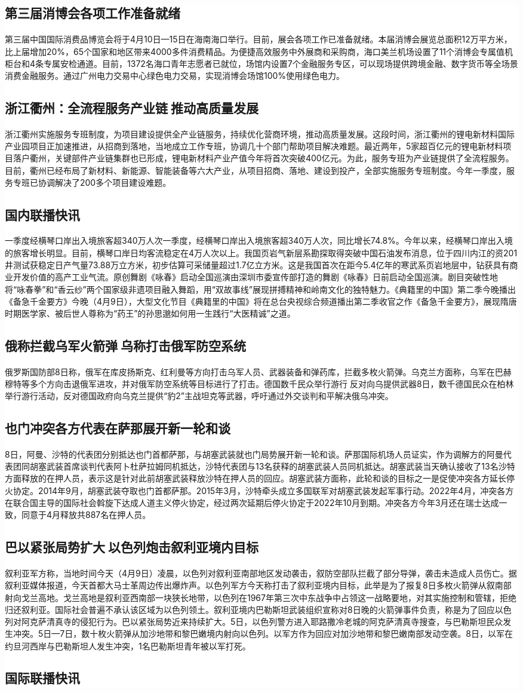 
## 第三届消博会各项工作准备就绪


第三届中国国际消费品博览会将于4月10日—15日在海南海口举行。目前，展会各项工作已准备就绪。本届消博会展览总面积12万平方米，比上届增加20%，65个国家和地区带来4000多件消费精品。为便捷高效服务中外展商和采购商，海口美兰机场设置了11个消博会专属值机柜台和4条专属安检通道。目前，1372名海口青年志愿者已就位，场馆内设置7个金融服务专区，可以现场提供跨境金融、数字货币等全场景消费金融服务。通过广州电力交易中心绿色电力交易，实现消博会场馆100%使用绿色电力。


## 浙江衢州：全流程服务产业链 推动高质量发展


浙江衢州实施服务专班制度，为项目建设提供全产业链服务，持续优化营商环境，推动高质量发展。这段时间，浙江衢州的锂电新材料国际产业园项目正加速推进，从招商到落地，当地成立工作专班，协调几十个部门帮助项目解决难题。最近两年，5家超百亿元的锂电新材料项目落户衢州，关键部件产业链集群也已形成，锂电新材料产业产值今年将首次突破400亿元。为此，服务专班为产业链提供了全流程服务。目前，衢州已经布局了新材料、新能源、智能装备等六大产业，从项目招商、落地、建设到投产，全部实施服务专班制度。今年一季度，服务专班已协调解决了200多个项目建设难题。


## 国内联播快讯


一季度经横琴口岸出入境旅客超340万人次一季度，经横琴口岸出入境旅客超340万人次，同比增长74.8%。今年以来，经横琴口岸出入境的旅客增长明显。目前，横琴口岸日均客流稳定在4万人次以上。我国页岩气新层系勘探取得突破中国石油发布消息，位于四川内江的资201井测试获稳定日产气量73.88万立方米，初步估算可采储量超过1.7亿立方米。这是我国首次在距今5.4亿年的寒武系页岩地层中，钻获具有商业开发价值的高产工业气流。原创舞剧《咏春》启动全国巡演由深圳市委宣传部打造的舞剧《咏春》日前启动全国巡演。剧目突破性地将“咏春拳”和“香云纱”两个国家级非遗项目融入舞蹈，用“双故事线”展现拼搏精神和岭南文化的独特魅力。《典籍里的中国》第二季今晚播出《备急千金要方》今晚（4月9日），大型文化节目《典籍里的中国》将在总台央视综合频道播出第二季收官之作《备急千金要方》，展现隋唐时期医学家、被后世人尊称为“药王”的孙思邈如何用一生践行“大医精诚”之道。


## 俄称拦截乌军火箭弹 乌称打击俄军防空系统


俄罗斯国防部8日称，俄军在库皮扬斯克、红利曼等方向打击乌军人员、武器装备和弹药库，拦截多枚火箭弹。乌克兰方面称，乌军在巴赫穆特等多个方向击退俄军进攻，并对俄军防空系统等目标进行了打击。德国数千民众举行游行 反对向乌提供武器8日，数千德国民众在柏林举行游行活动，反对德国政府向乌克兰提供“豹2”主战坦克等武器，呼吁通过外交谈判和平解决俄乌冲突。


## 也门冲突各方代表在萨那展开新一轮和谈


8日，阿曼、沙特的代表团分别抵达也门首都萨那，与胡塞武装就也门局势展开新一轮和谈。萨那国际机场人员证实，作为调解方的阿曼代表团同胡塞武装首席谈判代表阿卜杜萨拉姆同机抵达，沙特代表团与13名获释的胡塞武装人员同机抵达。胡塞武装当天确认接收了13名沙特方面释放的在押人员，表示这是针对此前胡塞武装释放沙特在押人员的回应。胡塞武装方面称，此轮和谈的目标之一是促使冲突各方延长停火协定。2014年9月，胡塞武装夺取也门首都萨那。2015年3月，沙特牵头成立多国联军对胡塞武装发起军事行动。2022年4月，冲突各方在联合国主导的国际社会斡旋下达成人道主义停火协定，经过两次延期后停火协定于2022年10月到期。冲突各方今年3月还在瑞士达成一致，同意于4月释放共887名在押人员。


## 巴以紧张局势扩大 以色列炮击叙利亚境内目标


叙利亚军方称，当地时间今天（4月9日）凌晨，以色列对叙利亚南部地区发动袭击，叙防空部队拦截了部分导弹，袭击未造成人员伤亡。据叙利亚媒体报道，今天首都大马士革周边传出爆炸声。以色列军方今天称打击了叙利亚境内目标，此举是为了报复8日多枚火箭弹从叙南部射向戈兰高地。戈兰高地是叙利亚西南部一块狭长地带，以色列在1967年第三次中东战争中占领这一战略要地，对其实施控制和管辖，拒绝归还叙利亚。国际社会普遍不承认该区域为以色列领土。叙利亚境内巴勒斯坦武装组织宣称对8日晚的火箭弹事件负责，称是为了回应以色列对阿克萨清真寺的侵犯行为。巴以紧张局势近来持续扩大。5日，以色列警方进入耶路撒冷老城的阿克萨清真寺搜查，与巴勒斯坦民众发生冲突。5日—7日，数十枚火箭弹从加沙地带和黎巴嫩境内射向以色列。以军方作为回应对加沙地带和黎巴嫩南部发动空袭。8日，以军在约旦河西岸与巴勒斯坦人发生冲突，1名巴勒斯坦青年被以军打死。


## 国际联播快讯
